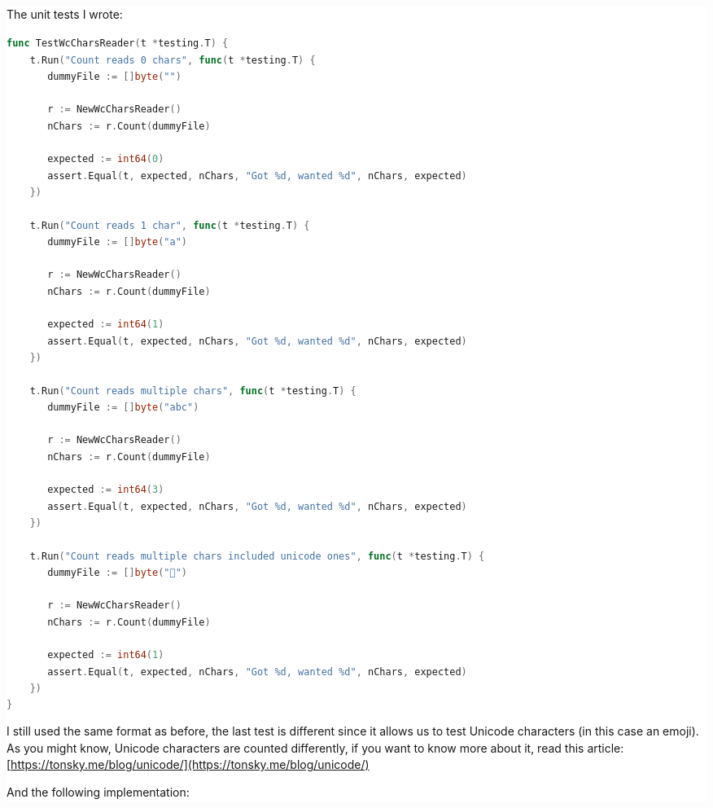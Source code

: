 The unit tests I wrote:

```go
func TestWcCharsReader(t *testing.T) {  
    t.Run("Count reads 0 chars", func(t *testing.T) {  
       dummyFile := []byte("")  
  
       r := NewWcCharsReader()  
       nChars := r.Count(dummyFile)  
  
       expected := int64(0)  
       assert.Equal(t, expected, nChars, "Got %d, wanted %d", nChars, expected)  
    })
    
    t.Run("Count reads 1 char", func(t *testing.T) {  
       dummyFile := []byte("a")  
  
       r := NewWcCharsReader()  
       nChars := r.Count(dummyFile)  
  
       expected := int64(1)  
       assert.Equal(t, expected, nChars, "Got %d, wanted %d", nChars, expected)  
    })
      
    t.Run("Count reads multiple chars", func(t *testing.T) {  
       dummyFile := []byte("abc")  
  
       r := NewWcCharsReader()  
       nChars := r.Count(dummyFile)  
  
       expected := int64(3)  
       assert.Equal(t, expected, nChars, "Got %d, wanted %d", nChars, expected)  
    })
      
    t.Run("Count reads multiple chars included unicode ones", func(t *testing.T) {  
       dummyFile := []byte("🚀")  
  
       r := NewWcCharsReader()  
       nChars := r.Count(dummyFile)  
  
       expected := int64(1)  
       assert.Equal(t, expected, nChars, "Got %d, wanted %d", nChars, expected)  
    })
}
```

I still used the same format as before, the last test is different since it allows us to test Unicode characters (in this case an emoji). As you might know, Unicode characters are counted differently, if you want to know more about it, read this article: [https://tonsky.me/blog/unicode/](https://tonsky.me/blog/unicode/)

And the following implementation:
